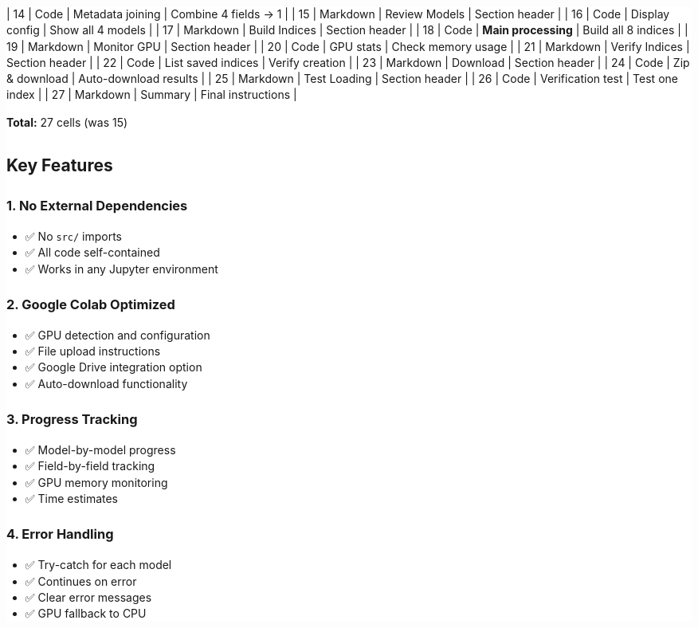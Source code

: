| 14   | Code     | Metadata joining        | Combine 4 fields → 1      |
| 15   | Markdown | Review Models           | Section header            |
| 16   | Code     | Display config          | Show all 4 models         |
| 17   | Markdown | Build Indices           | Section header            |
| 18   | Code     | **Main processing**     | Build all 8 indices       |
| 19   | Markdown | Monitor GPU             | Section header            |
| 20   | Code     | GPU stats               | Check memory usage        |
| 21   | Markdown | Verify Indices          | Section header            |
| 22   | Code     | List saved indices      | Verify creation           |
| 23   | Markdown | Download                | Section header            |
| 24   | Code     | Zip & download          | Auto-download results     |
| 25   | Markdown | Test Loading            | Section header            |
| 26   | Code     | Verification test       | Test one index            |
| 27   | Markdown | Summary                 | Final instructions        |

**Total:** 27 cells (was 15)

## Key Features

### 1. No External Dependencies

- ✅ No `src/` imports
- ✅ All code self-contained
- ✅ Works in any Jupyter environment

### 2. Google Colab Optimized

- ✅ GPU detection and configuration
- ✅ File upload instructions
- ✅ Google Drive integration option
- ✅ Auto-download functionality

### 3. Progress Tracking

- ✅ Model-by-model progress
- ✅ Field-by-field tracking
- ✅ GPU memory monitoring
- ✅ Time estimates

### 4. Error Handling

- ✅ Try-catch for each model
- ✅ Continues on error
- ✅ Clear error messages
- ✅ GPU fallback to CPU
